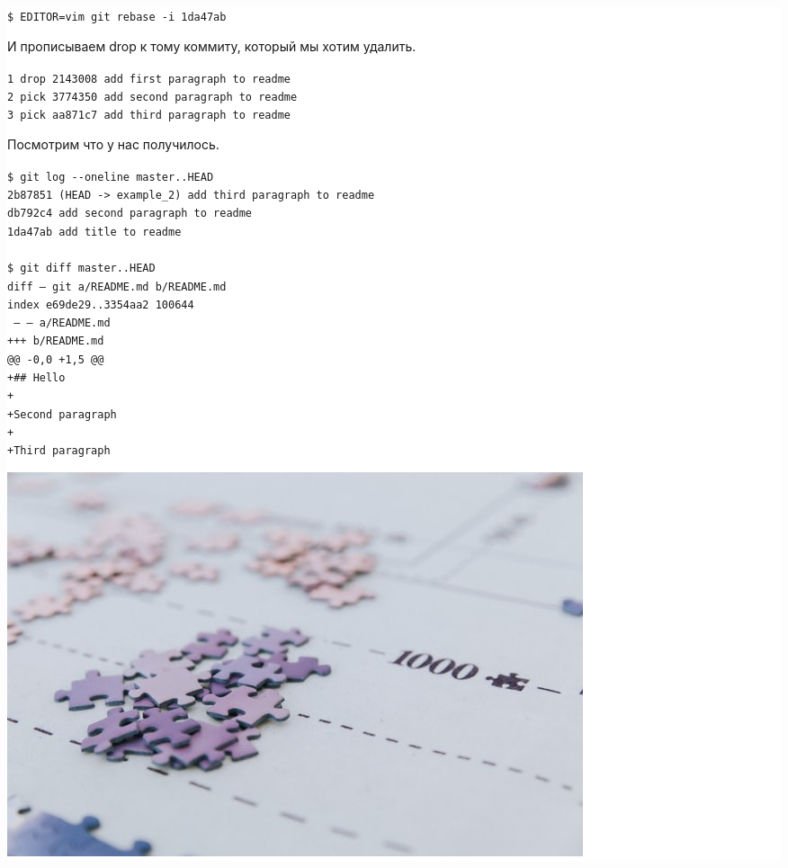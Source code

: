 ```
$ EDITOR=vim git rebase -i 1da47ab
```

И прописываем drop к тому коммиту, который мы хотим удалить.

```
1 drop 2143008 add first paragraph to readme
2 pick 3774350 add second paragraph to readme
3 pick aa871c7 add third paragraph to readme
```

Посмотрим что у нас получилось.

```
$ git log --oneline master..HEAD
2b87851 (HEAD -> example_2) add third paragraph to readme
db792c4 add second paragraph to readme
1da47ab add title to readme

$ git diff master..HEAD
diff — git a/README.md b/README.md
index e69de29..3354aa2 100644
 — — a/README.md
+++ b/README.md
@@ -0,0 +1,5 @@
+## Hello
+
+Second paragraph
+
+Third paragraph
```

![Photo by Bianca Ackermann on Unsplash](image04.jpeg)
